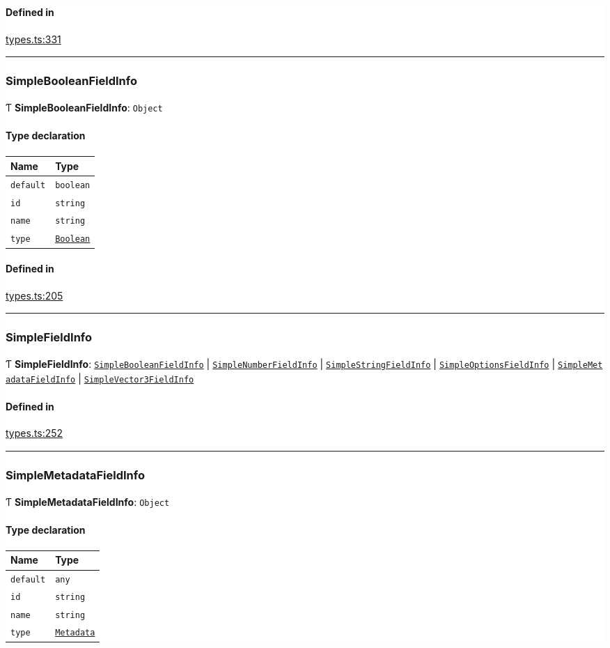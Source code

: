#### Defined in

[types.ts:331](https://github.com/Wisc-HCI/open-vp/blob/7dd5e238/packages/open-core/src/types.ts#L331)

___

### SimpleBooleanFieldInfo

Ƭ **SimpleBooleanFieldInfo**: `Object`

#### Type declaration

| Name | Type |
| :------ | :------ |
| `default` | `boolean` |
| `id` | `string` |
| `name` | `string` |
| `type` | [`Boolean`](enums/PropertyType.md#boolean) |

#### Defined in

[types.ts:205](https://github.com/Wisc-HCI/open-vp/blob/7dd5e238/packages/open-core/src/types.ts#L205)

___

### SimpleFieldInfo

Ƭ **SimpleFieldInfo**: [`SimpleBooleanFieldInfo`](modules.md#simplebooleanfieldinfo) \| [`SimpleNumberFieldInfo`](modules.md#simplenumberfieldinfo) \| [`SimpleStringFieldInfo`](modules.md#simplestringfieldinfo) \| [`SimpleOptionsFieldInfo`](modules.md#simpleoptionsfieldinfo) \| [`SimpleMetadataFieldInfo`](modules.md#simplemetadatafieldinfo) \| [`SimpleVector3FieldInfo`](modules.md#simplevector3fieldinfo)

#### Defined in

[types.ts:252](https://github.com/Wisc-HCI/open-vp/blob/7dd5e238/packages/open-core/src/types.ts#L252)

___

### SimpleMetadataFieldInfo

Ƭ **SimpleMetadataFieldInfo**: `Object`

#### Type declaration

| Name | Type |
| :------ | :------ |
| `default` | `any` |
| `id` | `string` |
| `name` | `string` |
| `type` | [`Metadata`](enums/PropertyType.md#metadata) |
